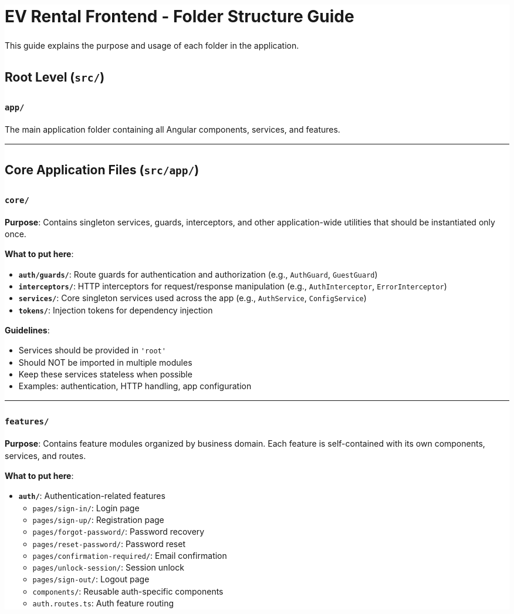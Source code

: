 # EV Rental Frontend - Folder Structure Guide

This guide explains the purpose and usage of each folder in the application.

## Root Level (`src/`)

### `app/`

The main application folder containing all Angular components, services, and features.

---

## Core Application Files (`src/app/`)

### `core/`

**Purpose**: Contains singleton services, guards, interceptors, and other application-wide utilities that should be instantiated only once.

**What to put here**:

- **`auth/guards/`**: Route guards for authentication and authorization (e.g., `AuthGuard`, `GuestGuard`)
- **`interceptors/`**: HTTP interceptors for request/response manipulation (e.g., `AuthInterceptor`, `ErrorInterceptor`)
- **`services/`**: Core singleton services used across the app (e.g., `AuthService`, `ConfigService`)
- **`tokens/`**: Injection tokens for dependency injection

**Guidelines**:

- Services should be provided in `'root'`
- Should NOT be imported in multiple modules
- Keep these services stateless when possible
- Examples: authentication, HTTP handling, app configuration

---

### `features/`

**Purpose**: Contains feature modules organized by business domain. Each feature is self-contained with its own components, services, and routes.

**What to put here**:

- **`auth/`**: Authentication-related features
  - `pages/sign-in/`: Login page
  - `pages/sign-up/`: Registration page
  - `pages/forgot-password/`: Password recovery
  - `pages/reset-password/`: Password reset
  - `pages/confirmation-required/`: Email confirmation
  - `pages/unlock-session/`: Session unlock
  - `pages/sign-out/`: Logout page
  - `components/`: Reusable auth-specific components
  - `auth.routes.ts`: Auth feature routing
